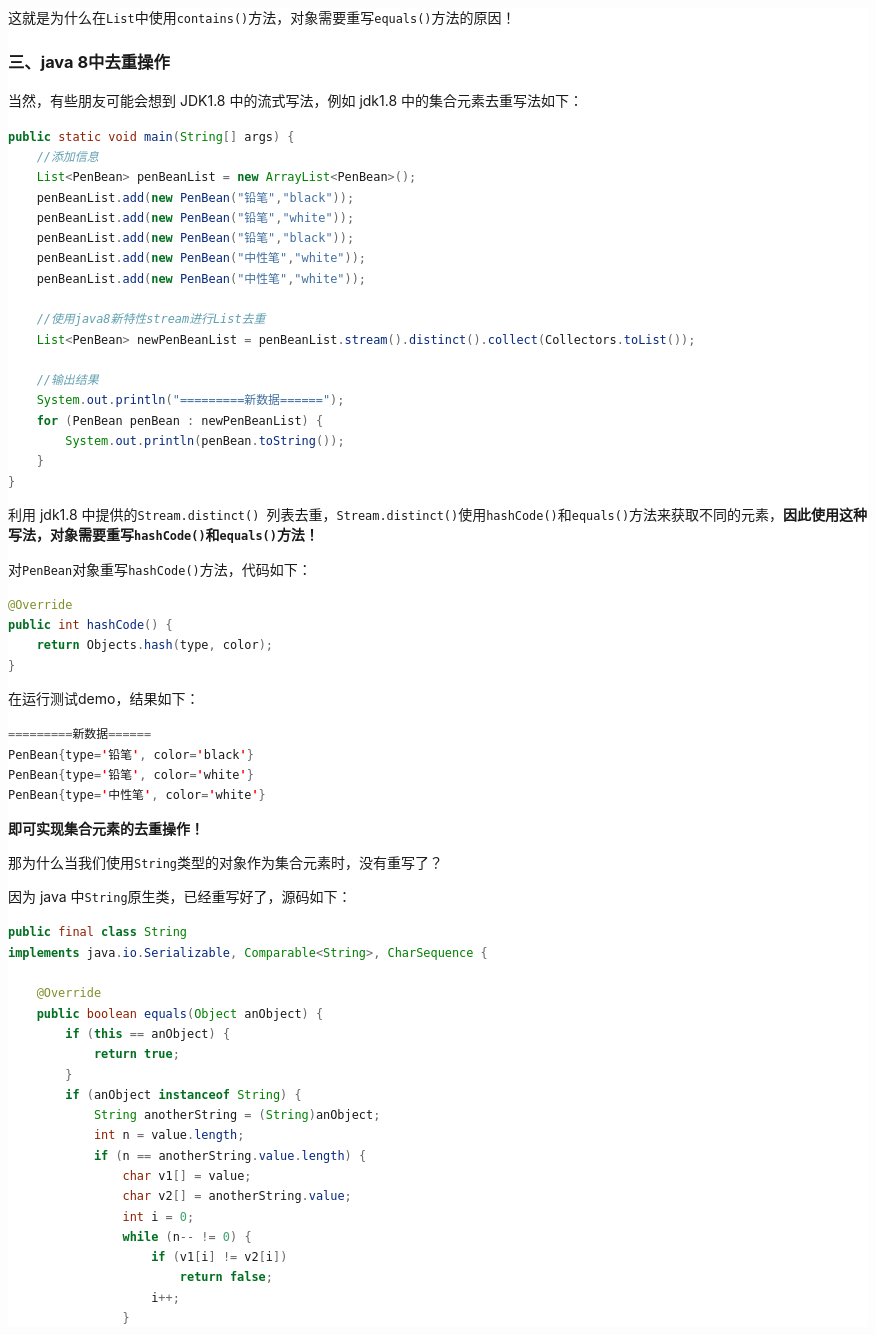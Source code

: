 这就是为什么在`List`中使用`contains()`方法，对象需要重写`equals()`方法的原因！
### 三、java 8中去重操作
当然，有些朋友可能会想到 JDK1.8 中的流式写法，例如 jdk1.8 中的集合元素去重写法如下：
```java
public static void main(String[] args) {
    //添加信息
    List<PenBean> penBeanList = new ArrayList<PenBean>();
    penBeanList.add(new PenBean("铅笔","black"));
    penBeanList.add(new PenBean("铅笔","white"));
    penBeanList.add(new PenBean("铅笔","black"));
    penBeanList.add(new PenBean("中性笔","white"));
    penBeanList.add(new PenBean("中性笔","white"));

    //使用java8新特性stream进行List去重
    List<PenBean> newPenBeanList = penBeanList.stream().distinct().collect(Collectors.toList());

    //输出结果
    System.out.println("=========新数据======");
    for (PenBean penBean : newPenBeanList) {
        System.out.println(penBean.toString());
    }
}
```
利用 jdk1.8 中提供的`Stream.distinct() `列表去重，`Stream.distinct()`使用`hashCode()`和`equals()`方法来获取不同的元素，**因此使用这种写法，对象需要重写`hashCode()`和`equals()`方法！**

对`PenBean`对象重写`hashCode()`方法，代码如下：
```java
@Override
public int hashCode() {
    return Objects.hash(type, color);
}
```
在运行测试demo，结果如下：
```java
=========新数据======
PenBean{type='铅笔', color='black'}
PenBean{type='铅笔', color='white'}
PenBean{type='中性笔', color='white'}
```
**即可实现集合元素的去重操作！**

那为什么当我们使用`String`类型的对象作为集合元素时，没有重写了？

因为 java 中`String`原生类，已经重写好了，源码如下：
```java
public final class String
implements java.io.Serializable, Comparable<String>, CharSequence {
	
	@Override
	public boolean equals(Object anObject) {
        if (this == anObject) {
            return true;
        }
        if (anObject instanceof String) {
            String anotherString = (String)anObject;
            int n = value.length;
            if (n == anotherString.value.length) {
                char v1[] = value;
                char v2[] = anotherString.value;
                int i = 0;
                while (n-- != 0) {
                    if (v1[i] != v2[i])
                        return false;
                    i++;
                }
```